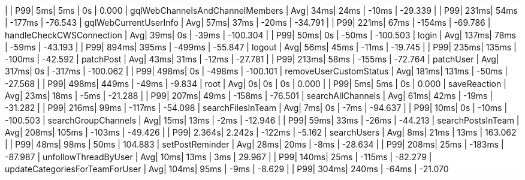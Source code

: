 | | P99| 5ms| 5ms | 0s | 0.000
| gqlWebChannelsAndChannelMembers | Avg| 34ms| 24ms | -10ms | -29.339
| | P99| 231ms| 54ms | -177ms | -76.543
| gqlWebCurrentUserInfo | Avg| 57ms| 37ms | -20ms | -34.791
| | P99| 221ms| 67ms | -154ms | -69.786
| handleCheckCWSConnection | Avg| 39ms| 0s | -39ms | -100.304
| | P99| 50ms| 0s | -50ms | -100.503
| login | Avg| 137ms| 78ms | -59ms | -43.193
| | P99| 894ms| 395ms | -499ms | -55.847
| logout | Avg| 56ms| 45ms | -11ms | -19.745
| | P99| 235ms| 135ms | -100ms | -42.592
| patchPost | Avg| 43ms| 31ms | -12ms | -27.781
| | P99| 213ms| 58ms | -155ms | -72.764
| patchUser | Avg| 317ms| 0s | -317ms | -100.062
| | P99| 498ms| 0s | -498ms | -100.101
| removeUserCustomStatus | Avg| 181ms| 131ms | -50ms | -27.568
| | P99| 498ms| 449ms | -49ms | -9.834
| root | Avg| 0s| 0s | 0s | 0.000
| | P99| 5ms| 5ms | 0s | 0.000
| saveReaction | Avg| 23ms| 18ms | -5ms | -21.288
| | P99| 207ms| 49ms | -158ms | -76.501
| searchAllChannels | Avg| 61ms| 42ms | -19ms | -31.282
| | P99| 216ms| 99ms | -117ms | -54.098
| searchFilesInTeam | Avg| 7ms| 0s | -7ms | -94.637
| | P99| 10ms| 0s | -10ms | -100.503
| searchGroupChannels | Avg| 15ms| 13ms | -2ms | -12.946
| | P99| 59ms| 33ms | -26ms | -44.213
| searchPostsInTeam | Avg| 208ms| 105ms | -103ms | -49.426
| | P99| 2.364s| 2.242s | -122ms | -5.162
| searchUsers | Avg| 8ms| 21ms | 13ms | 163.062
| | P99| 48ms| 98ms | 50ms | 104.883
| setPostReminder | Avg| 28ms| 20ms | -8ms | -28.634
| | P99| 208ms| 25ms | -183ms | -87.987
| unfollowThreadByUser | Avg| 10ms| 13ms | 3ms | 29.967
| | P99| 140ms| 25ms | -115ms | -82.279
| updateCategoriesForTeamForUser | Avg| 104ms| 95ms | -9ms | -8.629
| | P99| 304ms| 240ms | -64ms | -21.070